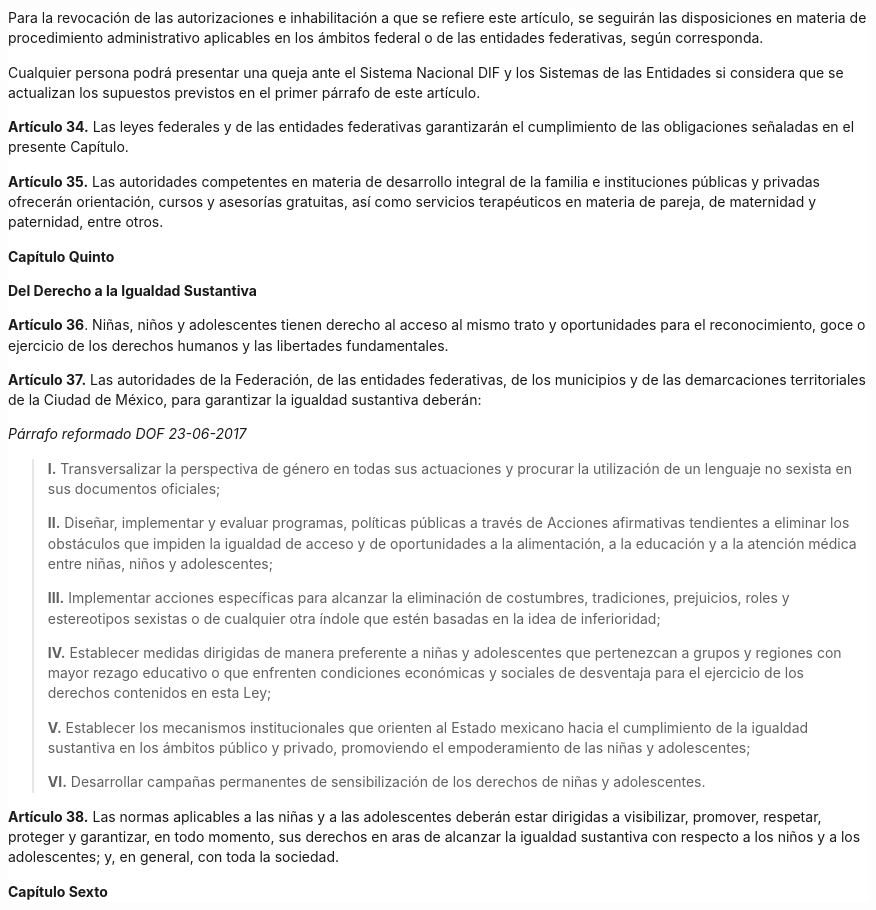 Para la revocación de las autorizaciones e inhabilitación a que se refiere este artículo, se seguirán las disposiciones en materia de procedimiento administrativo aplicables en los ámbitos federal o de las entidades federativas, según corresponda.

Cualquier persona podrá presentar una queja ante el Sistema Nacional DIF y los Sistemas de las Entidades si considera que se actualizan los supuestos previstos en el primer párrafo de este artículo.

**Artículo 34.** Las leyes federales y de las entidades federativas garantizarán el cumplimiento de las obligaciones señaladas en el presente Capítulo.

**Artículo 35.** Las autoridades competentes en materia de desarrollo integral de la familia e instituciones públicas y privadas ofrecerán orientación, cursos y asesorías gratuitas, así como servicios terapéuticos en materia de pareja, de maternidad y paternidad, entre otros.

**Capítulo Quinto**

**Del Derecho a la Igualdad Sustantiva**

**Artículo 36**. Niñas, niños y adolescentes tienen derecho al acceso al mismo trato y oportunidades para el reconocimiento, goce o ejercicio de los derechos humanos y las libertades fundamentales.

**Artículo 37.** Las autoridades de la Federación, de las entidades federativas, de los municipios y de las demarcaciones territoriales de la Ciudad de México, para garantizar la igualdad sustantiva deberán:

*Párrafo reformado DOF 23-06-2017*

> **I.** Transversalizar la perspectiva de género en todas sus actuaciones y procurar la utilización de un lenguaje no sexista en sus documentos oficiales;
>
> **II.** Diseñar, implementar y evaluar programas, políticas públicas a través de Acciones afirmativas tendientes a eliminar los obstáculos que impiden la igualdad de acceso y de oportunidades a la alimentación, a la educación y a la atención médica entre niñas, niños y adolescentes;
>
> **III.** Implementar acciones específicas para alcanzar la eliminación de costumbres, tradiciones, prejuicios, roles y estereotipos sexistas o de cualquier otra índole que estén basadas en la idea de inferioridad;
>
> **IV.** Establecer medidas dirigidas de manera preferente a niñas y adolescentes que pertenezcan a grupos y regiones con mayor rezago educativo o que enfrenten condiciones económicas y sociales de desventaja para el ejercicio de los derechos contenidos en esta Ley;
>
> **V.** Establecer los mecanismos institucionales que orienten al Estado mexicano hacia el cumplimiento de la igualdad sustantiva en los ámbitos público y privado, promoviendo el empoderamiento de las niñas y adolescentes;
>
> **VI.** Desarrollar campañas permanentes de sensibilización de los derechos de niñas y adolescentes.

**Artículo 38.** Las normas aplicables a las niñas y a las adolescentes deberán estar dirigidas a visibilizar, promover, respetar, proteger y garantizar, en todo momento, sus derechos en aras de alcanzar la igualdad sustantiva con respecto a los niños y a los adolescentes; y, en general, con toda la sociedad.

**Capítulo Sexto**
